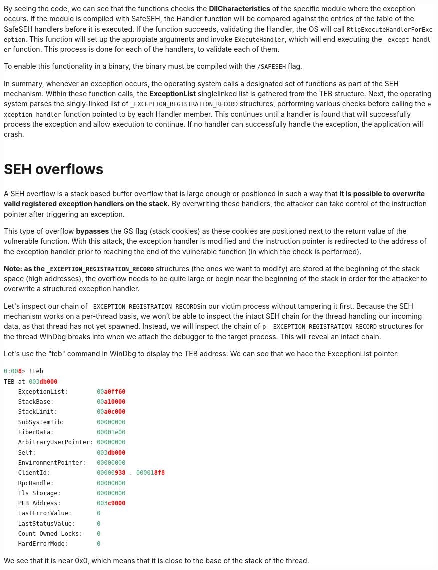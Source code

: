 By seeing the code, we can see that the functions checks the **DllCharacteristics** of the specific module where the exception occurs. If the module is compiled with SafeSEH, the Handler function will be compared against the entries of the table of the SafeSEH handlers before it is executed.
If the function succeeds, validating the Handler, the OS will call `RtlpExecuteHandlerForException`. This function will set up the appropiate arguments and invoke `ExecuteHandler`, which will end executing the `_except_handler` function.
This process is done for each of the handlers, to validate each of them.

To enable this functionality in a binary, the binary must be compiled with the `/SAFESEH` flag.

In summary, whenever an exception occurs, the operating system calls a designated set of functions as part of the SEH mechanism. Within these function calls, the **ExceptionList** singlelinked list is gathered from the TEB structure.
Next, the operating system parses the singly-linked list of `_EXCEPTION_REGISTRATION_RECORD` structures, performing various checks before calling the `exception_handler` function pointed to by each Handler member. This continues until a handler is found that will successfully process the exception and allow execution to continue.
If no handler can successfully handle the exception, the application will crash.

# SEH overflows
A SEH overflow is a stack based buffer overflow that is large enough or positioned in such a way that **it is possible to overwrite valid registered exception handlers on the stack.** By overwriting these handlers, the attacker can take control of the instruction pointer after triggering an exception.

This type of overflow **bypasses** the GS flag (stack cookies) as these cookies are positioned next to the return value of the vulnerable function. With this attack, the exception handler is modified and the instruction pointer is redirected to the address of the exception handler prior to reaching the end of the vulnerable function (in which the check is performed).

**Note: as the `_EXCEPTION_REGISTRATION_RECORD`** structures (the ones we want to modify) are stored at the beginning of the stack space (high addresses), the overflow needs to be quite large or begin near the beginning of the stack in order for the attacker to overwrite a structured exception handler.

Let's inspect our chain of `_EXCEPTION_REGISTRATION_RECORDS`in our victim process without tampering it first.
Because the SEH mechanism works on a per-thread basis, we won’t be able to inspect the intact SEH chain for the thread handling our incoming data, as that thread has not yet spawned. Instead, we will inspect the chain of `p _EXCEPTION_REGISTRATION_RECORD` structures for the thread WinDbg breaks into when we attach the debugger to the target process. This will reveal an intact chain.

Let's use the "teb" command in WinDbg to display the TEB address. We can see that we hace the ExceptionList pointer:
```c
0:008> !teb
TEB at 003db000
    ExceptionList:        00a0ff60
    StackBase:            00a10000
    StackLimit:           00a0c000
    SubSystemTib:         00000000
    FiberData:            00001e00
    ArbitraryUserPointer: 00000000
    Self:                 003db000
    EnvironmentPointer:   00000000
    ClientId:             00000938 . 000018f8
    RpcHandle:            00000000
    Tls Storage:          00000000
    PEB Address:          003c9000
    LastErrorValue:       0
    LastStatusValue:      0
    Count Owned Locks:    0
    HardErrorMode:        0
```
We see that it is near 0x0, which means that it is close to the base of the stack of the thread.